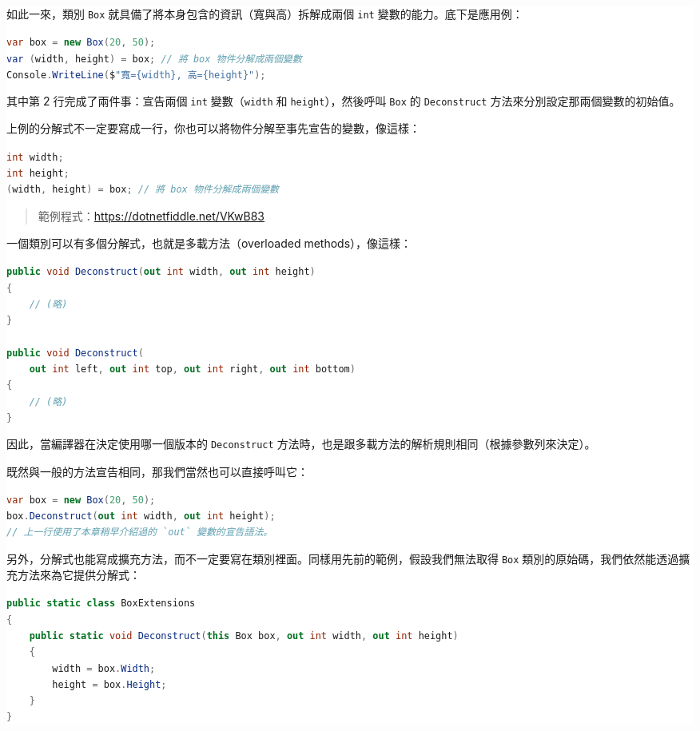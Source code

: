 
如此一來，類別 `Box` 就具備了將本身包含的資訊（寬與高）拆解成兩個 `int` 變數的能力。底下是應用例：

~~~~~~~~csharp
var box = new Box(20, 50);
var (width, height) = box; // 將 box 物件分解成兩個變數
Console.WriteLine($"寬={width}, 高={height}");
~~~~~~~~

其中第 2 行完成了兩件事：宣告兩個 `int` 變數（`width` 和 `height`），然後呼叫 `Box` 的 `Deconstruct` 方法來分別設定那兩個變數的初始值。

上例的分解式不一定要寫成一行，你也可以將物件分解至事先宣告的變數，像這樣：

~~~~~~~~csharp
int width;
int height;
(width, height) = box; // 將 box 物件分解成兩個變數
~~~~~~~~

> 範例程式：<https://dotnetfiddle.net/VKwB83>

一個類別可以有多個分解式，也就是多載方法（overloaded methods），像這樣：

~~~~~~~~csharp
public void Deconstruct(out int width, out int height)
{
    // (略)
}

public void Deconstruct(
    out int left, out int top, out int right, out int bottom)
{
    // (略)
}
~~~~~~~~

因此，當編譯器在決定使用哪一個版本的 `Deconstruct` 方法時，也是跟多載方法的解析規則相同（根據參數列來決定）。

既然與一般的方法宣告相同，那我們當然也可以直接呼叫它：

~~~~~~~~csharp
var box = new Box(20, 50);
box.Deconstruct(out int width, out int height);
// 上一行使用了本章稍早介紹過的 `out` 變數的宣告語法。
~~~~~~~~

另外，分解式也能寫成擴充方法，而不一定要寫在類別裡面。同樣用先前的範例，假設我們無法取得 `Box` 類別的原始碼，我們依然能透過擴充方法來為它提供分解式：

~~~~~~~~csharp
public static class BoxExtensions
{
    public static void Deconstruct(this Box box, out int width, out int height)
    {
        width = box.Width;
        height = box.Height;
    }
}
~~~~~~~~
